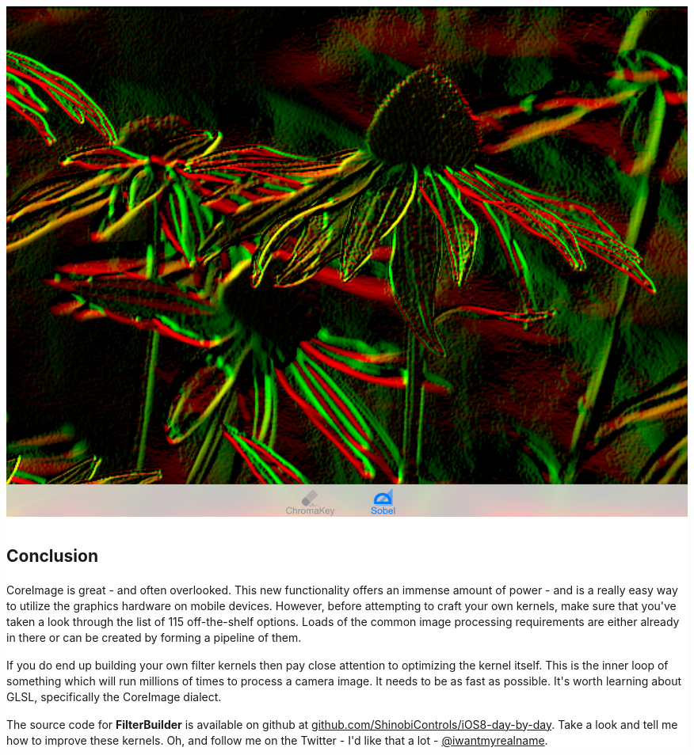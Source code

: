 ![Sobel Output](images/19/sobel_output.png)

## Conclusion

CoreImage is great - and often overlooked. This new functionality offers an
immense amount of power - and is a really easy way to utilize the graphics
hardware on mobile devices. However, before attempting to craft your own kernels,
make sure that you've taken a look through the list of 115 off-the-shelf
options. Loads of the common image processing requirements are either already in
there or can be created by forming a pipeline of them.

If you do end up building your own filter kernels then pay close attention to
optimizing the kernel itself. This is the inner loop of something which will run
millions of times to process a camera image. It needs to be as fast as possible.
It's worth learning about GLSL, specifically the CoreImage dialect.

The source code for __FilterBuilder__ is available on github at
[github.com/ShinobiControls/iOS8-day-by-day](http://github.com/ShinobiControls/iOS8-day-by-day).
Take a look and tell me how to improve these kernels. Oh, and follow me on the
Twitter - I'd like that a lot - [@iwantmyrealname](https://twitter.com/iwantmyrealname).
